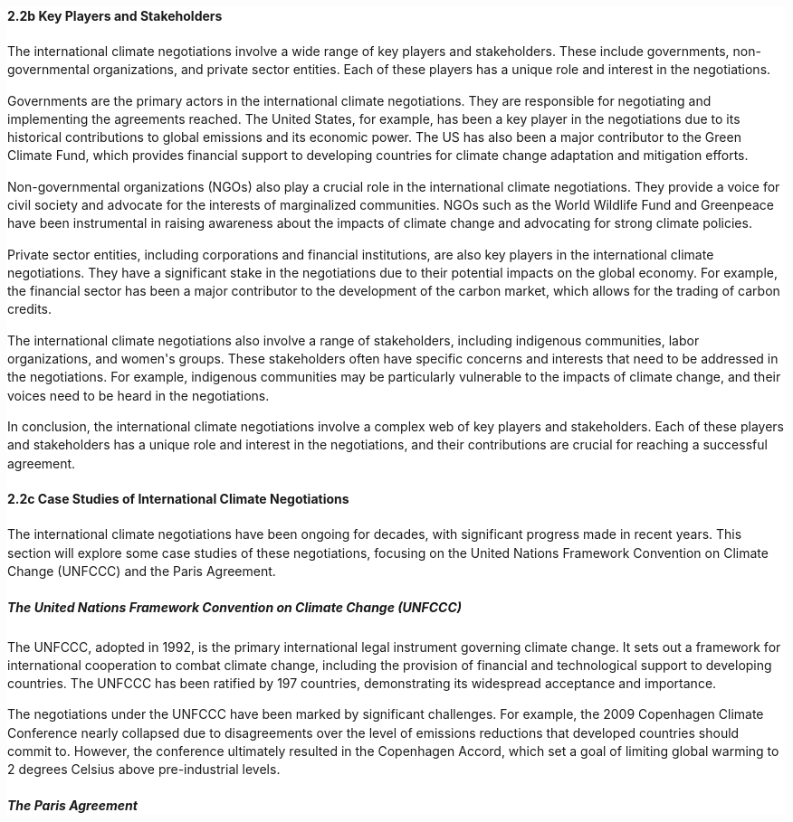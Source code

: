 
#### 2.2b Key Players and Stakeholders

The international climate negotiations involve a wide range of key players and stakeholders. These include governments, non-governmental organizations, and private sector entities. Each of these players has a unique role and interest in the negotiations.

Governments are the primary actors in the international climate negotiations. They are responsible for negotiating and implementing the agreements reached. The United States, for example, has been a key player in the negotiations due to its historical contributions to global emissions and its economic power. The US has also been a major contributor to the Green Climate Fund, which provides financial support to developing countries for climate change adaptation and mitigation efforts.

Non-governmental organizations (NGOs) also play a crucial role in the international climate negotiations. They provide a voice for civil society and advocate for the interests of marginalized communities. NGOs such as the World Wildlife Fund and Greenpeace have been instrumental in raising awareness about the impacts of climate change and advocating for strong climate policies.

Private sector entities, including corporations and financial institutions, are also key players in the international climate negotiations. They have a significant stake in the negotiations due to their potential impacts on the global economy. For example, the financial sector has been a major contributor to the development of the carbon market, which allows for the trading of carbon credits.

The international climate negotiations also involve a range of stakeholders, including indigenous communities, labor organizations, and women's groups. These stakeholders often have specific concerns and interests that need to be addressed in the negotiations. For example, indigenous communities may be particularly vulnerable to the impacts of climate change, and their voices need to be heard in the negotiations.

In conclusion, the international climate negotiations involve a complex web of key players and stakeholders. Each of these players and stakeholders has a unique role and interest in the negotiations, and their contributions are crucial for reaching a successful agreement.

#### 2.2c Case Studies of International Climate Negotiations

The international climate negotiations have been ongoing for decades, with significant progress made in recent years. This section will explore some case studies of these negotiations, focusing on the United Nations Framework Convention on Climate Change (UNFCCC) and the Paris Agreement.

##### The United Nations Framework Convention on Climate Change (UNFCCC)

The UNFCCC, adopted in 1992, is the primary international legal instrument governing climate change. It sets out a framework for international cooperation to combat climate change, including the provision of financial and technological support to developing countries. The UNFCCC has been ratified by 197 countries, demonstrating its widespread acceptance and importance.

The negotiations under the UNFCCC have been marked by significant challenges. For example, the 2009 Copenhagen Climate Conference nearly collapsed due to disagreements over the level of emissions reductions that developed countries should commit to. However, the conference ultimately resulted in the Copenhagen Accord, which set a goal of limiting global warming to 2 degrees Celsius above pre-industrial levels.

##### The Paris Agreement
